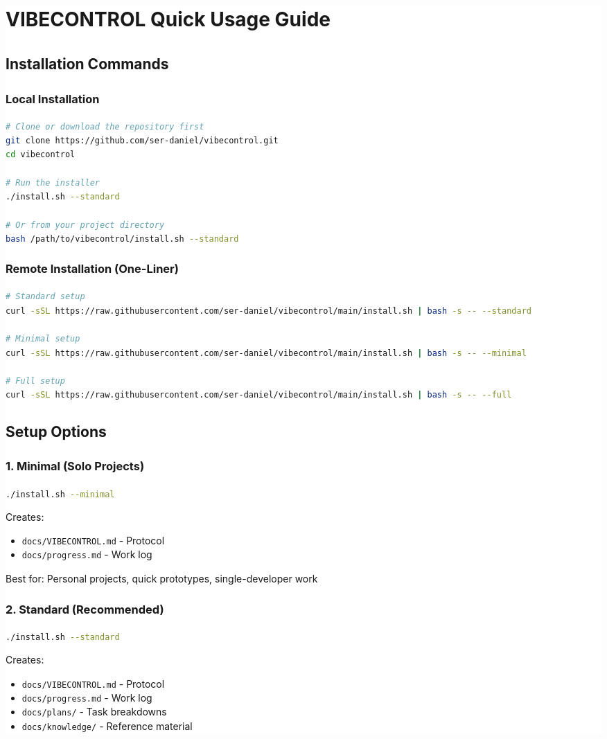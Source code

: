 # VIBECONTROL Quick Usage Guide

## Installation Commands

### Local Installation

```bash
# Clone or download the repository first
git clone https://github.com/ser-daniel/vibecontrol.git
cd vibecontrol

# Run the installer
./install.sh --standard

# Or from your project directory
bash /path/to/vibecontrol/install.sh --standard
```

### Remote Installation (One-Liner)

```bash
# Standard setup
curl -sSL https://raw.githubusercontent.com/ser-daniel/vibecontrol/main/install.sh | bash -s -- --standard

# Minimal setup
curl -sSL https://raw.githubusercontent.com/ser-daniel/vibecontrol/main/install.sh | bash -s -- --minimal

# Full setup
curl -sSL https://raw.githubusercontent.com/ser-daniel/vibecontrol/main/install.sh | bash -s -- --full
```

## Setup Options

### 1. Minimal (Solo Projects)
```bash
./install.sh --minimal
```
Creates:
- `docs/VIBECONTROL.md` - Protocol
- `docs/progress.md` - Work log

Best for: Personal projects, quick prototypes, single-developer work

### 2. Standard (Recommended)
```bash
./install.sh --standard
```
Creates:
- `docs/VIBECONTROL.md` - Protocol
- `docs/progress.md` - Work log
- `docs/plans/` - Task breakdowns
- `docs/knowledge/` - Reference material
